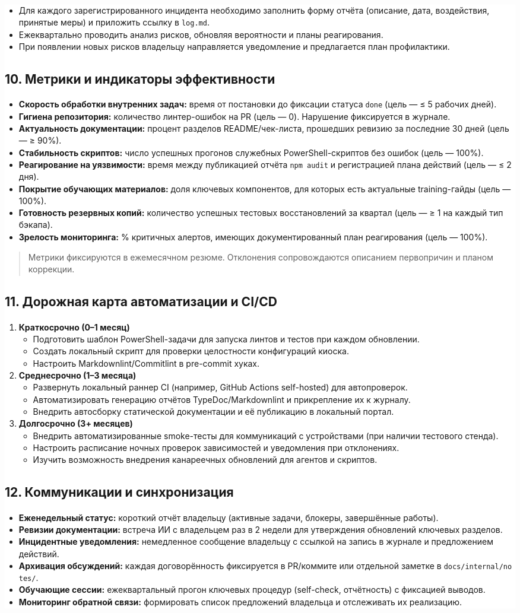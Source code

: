- Для каждого зарегистрированного инцидента необходимо заполнить форму отчёта (описание, дата, воздействия, принятые меры) и приложить ссылку в `log.md`.
- Ежеквартально проводить анализ рисков, обновляя вероятности и планы реагирования.
- При появлении новых рисков владельцу направляется уведомление и предлагается план профилактики.

## 10. Метрики и индикаторы эффективности

- **Скорость обработки внутренних задач:** время от постановки до фиксации статуса `done` (цель — ≤ 5 рабочих дней).
- **Гигиена репозитория:** количество линтер-ошибок на PR (цель — 0). Нарушение фиксируется в журнале.
- **Актуальность документации:** процент разделов README/чек-листа, прошедших ревизию за последние 30 дней (цель — ≥ 90%).
- **Стабильность скриптов:** число успешных прогонов служебных PowerShell-скриптов без ошибок (цель — 100%).
- **Реагирование на уязвимости:** время между публикацией отчёта `npm audit` и регистрацией плана действий (цель — ≤ 2 дня).
- **Покрытие обучающих материалов:** доля ключевых компонентов, для которых есть актуальные training-гайды (цель — 100%).
- **Готовность резервных копий:** количество успешных тестовых восстановлений за квартал (цель — ≥ 1 на каждый тип бэкапа).
- **Зрелость мониторинга:** % критичных алертов, имеющих документированный план реагирования (цель — 100%).

> Метрики фиксируются в ежемесячном резюме. Отклонения сопровождаются описанием первопричин и планом коррекции.

## 11. Дорожная карта автоматизации и CI/CD

1. **Краткосрочно (0–1 месяц)**
   - Подготовить шаблон PowerShell-задачи для запуска линтов и тестов при каждом обновлении.
   - Создать локальный скрипт для проверки целостности конфигураций киоска.
   - Настроить Markdownlint/Commitlint в pre-commit хуках.
2. **Среднесрочно (1–3 месяца)**
   - Развернуть локальный раннер CI (например, GitHub Actions self-hosted) для автопроверок.
   - Автоматизировать генерацию отчётов TypeDoc/Markdownlint и прикрепление их к журналу.
   - Внедрить автосборку статической документации и её публикацию в локальный портал.
3. **Долгосрочно (3+ месяцев)**
   - Внедрить автоматизированные smoke-тесты для коммуникаций с устройствами (при наличии тестового стенда).
   - Настроить расписание ночных проверок зависимостей и уведомления при отклонениях.
   - Изучить возможность внедрения канареечных обновлений для агентов и скриптов.

## 12. Коммуникации и синхронизация

- **Еженедельный статус:** короткий отчёт владельцу (активные задачи, блокеры, завершённые работы).
- **Ревизии документации:** встреча ИИ с владельцем раз в 2 недели для утверждения обновлений ключевых разделов.
- **Инцидентные уведомления:** немедленное сообщение владельцу с ссылкой на запись в журнале и предложением действий.
- **Архивация обсуждений:** каждая договорённость фиксируется в PR/коммите или отдельной заметке в `docs/internal/notes/`.
- **Обучающие сессии:** ежеквартальный прогон ключевых процедур (self-check, отчётность) с фиксацией выводов.
- **Мониторинг обратной связи:** формировать список предложений владельца и отслеживать их реализацию.

